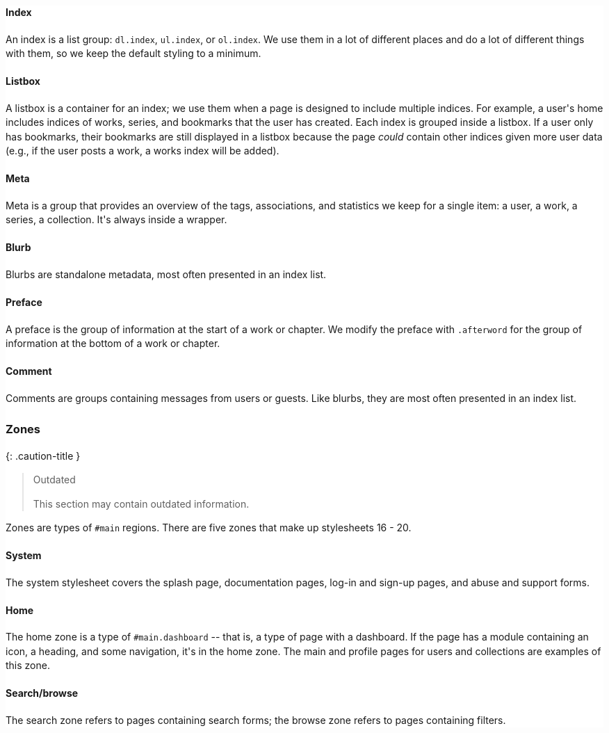 #### Index

An index is a list group: `dl.index`, `ul.index`, or `ol.index`. We use them in a lot of different places and do a lot of different things with them, so we keep the default styling to a minimum.

#### Listbox

A listbox is a container for an index; we use them when a page is designed to include multiple indices. For example, a user's home includes indices of works, series, and bookmarks that the user has created. Each index is grouped inside a listbox. If a user only has bookmarks, their bookmarks are still displayed in a listbox because the page *could* contain other indices given more user data (e.g., if the user posts a work, a works index will be added).

#### Meta

Meta is a group that provides an overview of the tags, associations, and statistics we keep for a single item: a user, a work, a series, a collection. It's always inside a wrapper.

#### Blurb

Blurbs are standalone metadata, most often presented in an index list.

#### Preface

A preface is the group of information at the start of a work or chapter. We modify the preface with `.afterword` for the group of information at the bottom of a work or chapter.

#### Comment

Comments are groups containing messages from users or guests. Like blurbs, they are most often presented in an index list.

### Zones

{: .caution-title }
> Outdated
>
> This section may contain outdated information.

Zones are types of `#main` regions. There are five zones that make up stylesheets 16 - 20.

#### System

The system stylesheet covers the splash page, documentation pages, log-in and sign-up pages, and abuse and support forms.  

#### Home

The home zone is a type of `#main.dashboard` -- that is, a type of page with a dashboard. If the page has a module containing an icon, a heading, and some navigation, it's in the home zone. The main and profile pages for users and collections are examples of this zone.

#### Search/browse

The search zone refers to pages containing search forms; the browse zone refers to pages containing filters.

